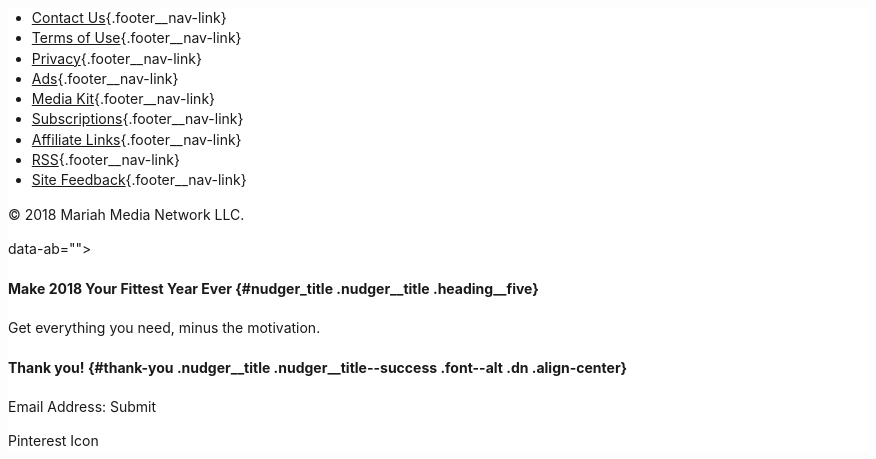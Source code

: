 
-   [Contact Us](/contact-us){.footer__nav-link}
-   [Terms of
    Use](/1929046/outside-terms-use-and-end-user-license-agreement){.footer__nav-link}
-   [Privacy](/1929051/mariah-media-network-llcs-privacy-policy){.footer__nav-link}
-   [Ads](/1929491/about-our-ads){.footer__nav-link}
-   [Media Kit](http://www.outsidemediakit.com/){.footer__nav-link}
-   [Subscriptions](/2302856/subscribe-now-outside-magazine){.footer__nav-link}
-   [Affiliate
    Links](/2171581/outside-onlines-policy-affiliate-links){.footer__nav-link}
-   [RSS](/1824056/outsides-rss-feeds){.footer__nav-link}
-   [Site Feedback](/2271831/give-us-your-feedback){.footer__nav-link}


© 2018 Mariah Media Network LLC.




data-ab="">







#### Make 2018 Your Fittest Year Ever {#nudger_title .nudger__title .heading__five}


Get everything you need, minus the motivation.




#### **Thank you!** {#thank-you .nudger__title .nudger__title--success .font--alt .dn .align-center}

Email Address:
Submit






Pinterest Icon
